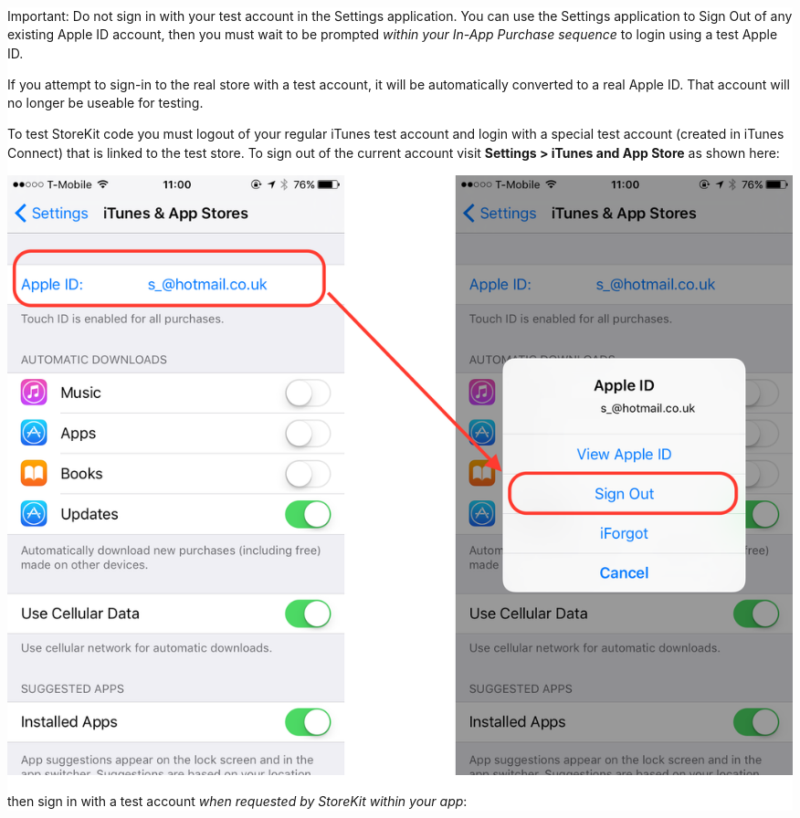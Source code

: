    
   
 Important: Do not sign in with your test account in
the Settings application. You can use the Settings application to Sign Out of
any existing Apple ID account, then you must wait to be prompted *within your In-App Purchase sequence* to login using a test Apple ID.   
   
   
   

If you attempt to sign-in to the real store with a test account, it will be
automatically converted to a real Apple ID. That account will no longer be
useable for testing.

To test StoreKit code you must logout of your regular iTunes test account and
login with a special test account (created in iTunes Connect) that is linked to
the test store. To sign out of the current account visit **Settings > iTunes and App Store** as shown here:

 [![](store-kit-overview-and-retreiving-product-information-images/image16.png "To sign out of the current account visit Settings iTunes and App Store")](store-kit-overview-and-retreiving-product-information-images/image16.png#lightbox)
 
then sign in with a test account *when requested by StoreKit within your app*:

